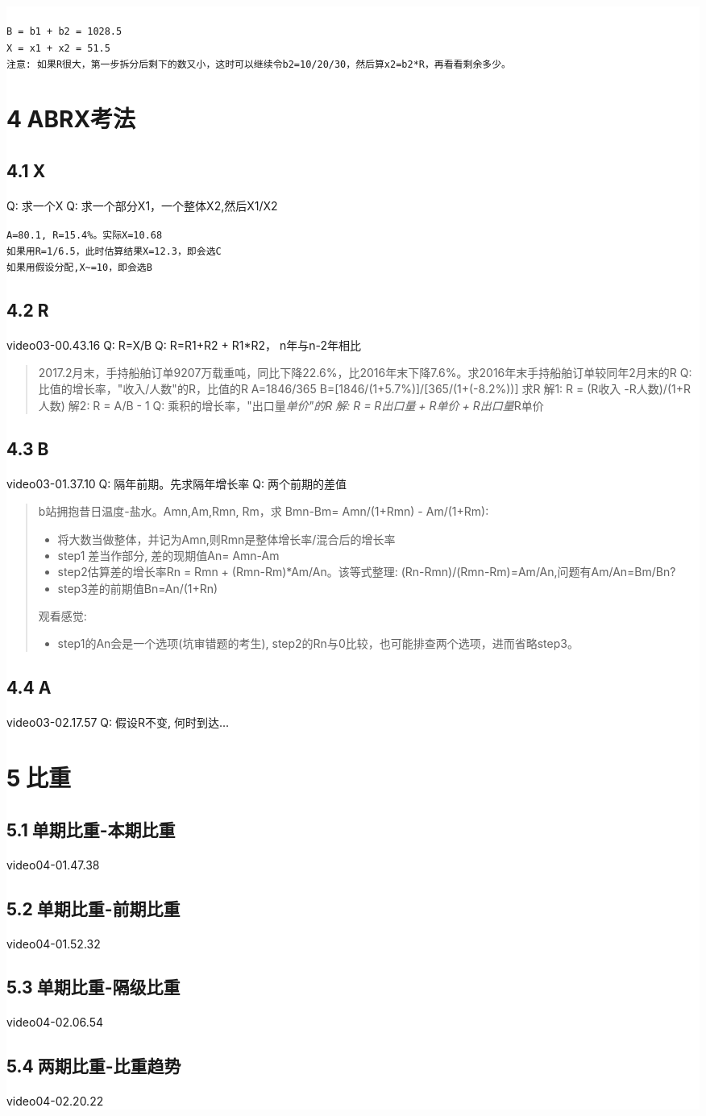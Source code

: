 ```

B = b1 + b2 = 1028.5
X = x1 + x2 = 51.5
注意: 如果R很大，第一步拆分后剩下的数又小，这时可以继续令b2=10/20/30，然后算x2=b2*R，再看看剩余多少。
```

# 4 ABRX考法
## 4.1 X
Q: 求一个X
Q: 求一个部分X1，一个整体X2,然后X1/X2
```
A=80.1, R=15.4%。实际X=10.68
如果用R=1/6.5，此时估算结果X=12.3，即会选C
如果用假设分配,X~=10，即会选B
```
## 4.2 R
video03-00.43.16
Q: R=X/B
Q: R=R1+R2 + R1*R2， n年与n-2年相比
> 2017.2月末，手持船舶订单9207万载重吨，同比下降22.6%，比2016年末下降7.6%。求2016年末手持船舶订单较同年2月末的R
Q: 比值的增长率，"收入/人数"的R，比值的R
> A=1846/365 B=[1846/(1+5.7%)]/[365/(1+(-8.2%))] 求R
> 解1: R = (R收入 -R人数)/(1+R人数)
> 解2: R = A/B - 1
Q: 乘积的增长率，"出口量*单价"的R
> 解: R = R出口量 + R单价 + R出口量*R单价
## 4.3 B
video03-01.37.10
Q: 隔年前期。先求隔年增长率
Q: 两个前期的差值
> b站拥抱昔日温度-盐水。Amn,Am,Rmn, Rm，求 Bmn-Bm= Amn/(1+Rmn) - Am/(1+Rm):
> - 将大数当做整体，并记为Amn,则Rmn是整体增长率/混合后的增长率
> - step1 差当作部分, 差的现期值An= Amn-Am
> - step2估算差的增长率Rn = Rmn + (Rmn-Rm)*Am/An。该等式整理: (Rn-Rmn)/(Rmn-Rm)=Am/An,问题有Am/An=Bm/Bn?
> - step3差的前期值Bn=An/(1+Rn)
> 
> 观看感觉: 
> - step1的An会是一个选项(坑审错题的考生), step2的Rn与0比较，也可能排查两个选项，进而省略step3。
## 4.4 A
video03-02.17.57
Q: 假设R不变, 何时到达...


# 5 比重
## 5.1 单期比重-本期比重
video04-01.47.38
## 5.2 单期比重-前期比重
video04-01.52.32
## 5.3 单期比重-隔级比重
video04-02.06.54
## 5.4 两期比重-比重趋势
video04-02.20.22